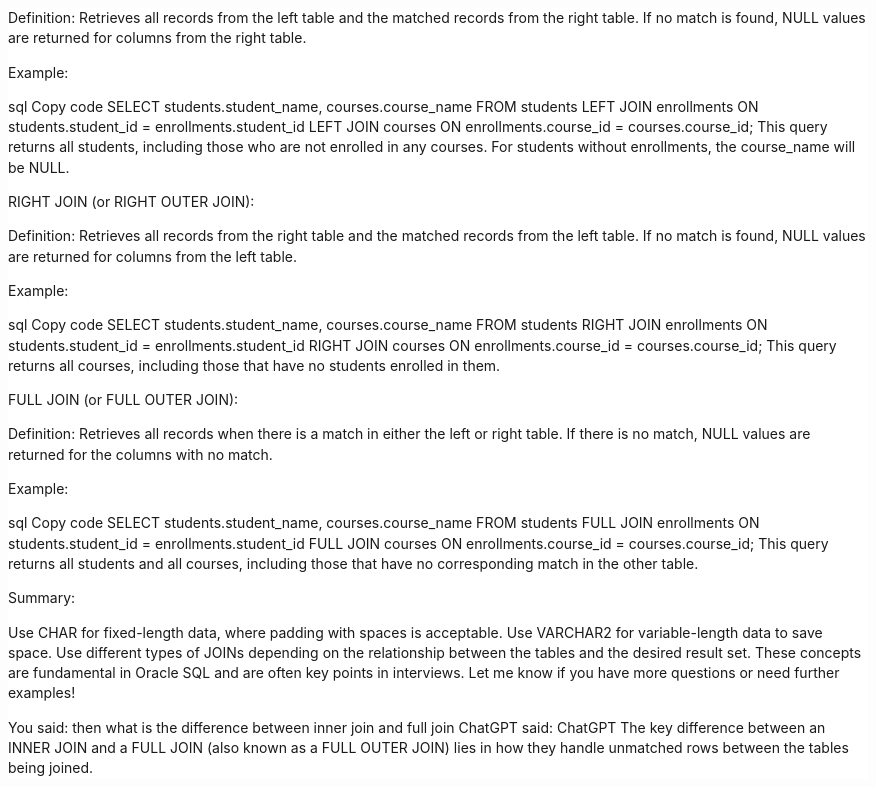 Definition: Retrieves all records from the left table and the matched records from the right table. If no match is found, NULL values are returned for columns from the right table.

Example:

sql
Copy code
SELECT students.student_name, courses.course_name
FROM students
LEFT JOIN enrollments ON students.student_id = enrollments.student_id
LEFT JOIN courses ON enrollments.course_id = courses.course_id;
This query returns all students, including those who are not enrolled in any courses. For students without enrollments, the course_name will be NULL.

RIGHT JOIN (or RIGHT OUTER JOIN):

Definition: Retrieves all records from the right table and the matched records from the left table. If no match is found, NULL values are returned for columns from the left table.

Example:

sql
Copy code
SELECT students.student_name, courses.course_name
FROM students
RIGHT JOIN enrollments ON students.student_id = enrollments.student_id
RIGHT JOIN courses ON enrollments.course_id = courses.course_id;
This query returns all courses, including those that have no students enrolled in them.

FULL JOIN (or FULL OUTER JOIN):

Definition: Retrieves all records when there is a match in either the left or right table. If there is no match, NULL values are returned for the columns with no match.

Example:

sql
Copy code
SELECT students.student_name, courses.course_name
FROM students
FULL JOIN enrollments ON students.student_id = enrollments.student_id
FULL JOIN courses ON enrollments.course_id = courses.course_id;
This query returns all students and all courses, including those that have no corresponding match in the other table.

Summary:

Use CHAR for fixed-length data, where padding with spaces is acceptable.
Use VARCHAR2 for variable-length data to save space.
Use different types of JOINs depending on the relationship between the tables and the desired result set.
These concepts are fundamental in Oracle SQL and are often key points in interviews. Let me know if you have more questions or need further examples!





You said:
then what is the difference between inner join and full join
ChatGPT said:
ChatGPT
The key difference between an INNER JOIN and a FULL JOIN (also known as a FULL OUTER JOIN) lies in how they handle unmatched rows between the tables being joined.
